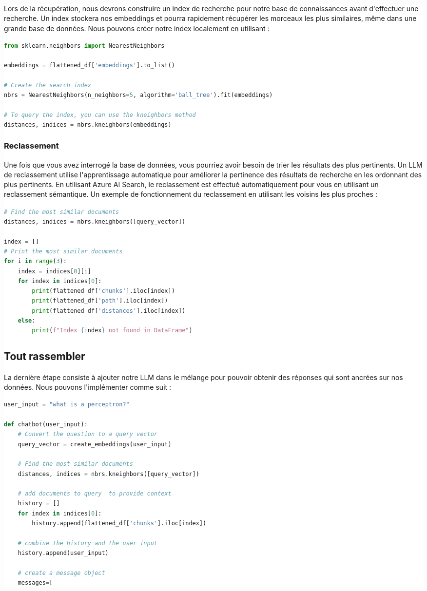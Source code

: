 Lors de la récupération, nous devrons construire un index de recherche pour notre base de connaissances avant d'effectuer une recherche. Un index stockera nos embeddings et pourra rapidement récupérer les morceaux les plus similaires, même dans une grande base de données. Nous pouvons créer notre index localement en utilisant :

```python
from sklearn.neighbors import NearestNeighbors

embeddings = flattened_df['embeddings'].to_list()

# Create the search index
nbrs = NearestNeighbors(n_neighbors=5, algorithm='ball_tree').fit(embeddings)

# To query the index, you can use the kneighbors method
distances, indices = nbrs.kneighbors(embeddings)
```

### Reclassement

Une fois que vous avez interrogé la base de données, vous pourriez avoir besoin de trier les résultats des plus pertinents. Un LLM de reclassement utilise l'apprentissage automatique pour améliorer la pertinence des résultats de recherche en les ordonnant des plus pertinents. En utilisant Azure AI Search, le reclassement est effectué automatiquement pour vous en utilisant un reclassement sémantique. Un exemple de fonctionnement du reclassement en utilisant les voisins les plus proches :

```python
# Find the most similar documents
distances, indices = nbrs.kneighbors([query_vector])

index = []
# Print the most similar documents
for i in range(3):
    index = indices[0][i]
    for index in indices[0]:
        print(flattened_df['chunks'].iloc[index])
        print(flattened_df['path'].iloc[index])
        print(flattened_df['distances'].iloc[index])
    else:
        print(f"Index {index} not found in DataFrame")
```

## Tout rassembler

La dernière étape consiste à ajouter notre LLM dans le mélange pour pouvoir obtenir des réponses qui sont ancrées sur nos données. Nous pouvons l'implémenter comme suit :

```python
user_input = "what is a perceptron?"

def chatbot(user_input):
    # Convert the question to a query vector
    query_vector = create_embeddings(user_input)

    # Find the most similar documents
    distances, indices = nbrs.kneighbors([query_vector])

    # add documents to query  to provide context
    history = []
    for index in indices[0]:
        history.append(flattened_df['chunks'].iloc[index])

    # combine the history and the user input
    history.append(user_input)

    # create a message object
    messages=[
```